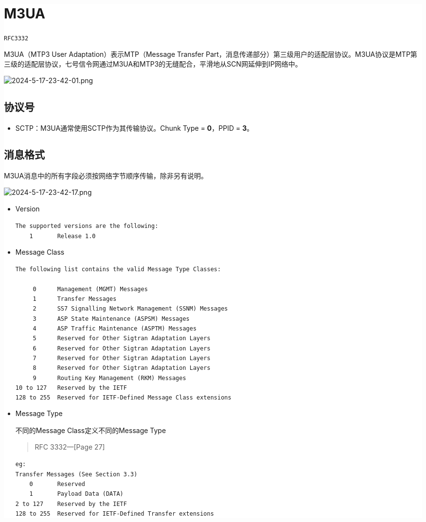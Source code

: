 # M3UA

`RFC3332`

M3UA（MTP3 User Adaptation）表示MTP（Message Transfer Part，消息传递部分）第三级用户的适配层协议。M3UA协议是MTP第三级的适配层协议，七号信令网通过M3UA和MTP3的无缝配合，平滑地从SCN网延伸到IP网络中。

![2024-5-17-23-42-01.png](https://lnfeng-pic.oss-cn-wulanchabu.aliyuncs.com/byzoro-note/2024-5-17-23-42-01.png)

## 协议号

*   SCTP：M3UA通常使用SCTP作为其传输协议。Chunk Type = **0**，PPID = **3**。

## 消息格式

M3UA消息中的所有字段必须按网络字节顺序传输，除非另有说明。

![2024-5-17-23-42-17.png](https://lnfeng-pic.oss-cn-wulanchabu.aliyuncs.com/byzoro-note/2024-5-17-23-42-17.png)

*   Version

        The supported versions are the following:
         	1 		Release 1.0

*   Message Class

        The following list contains the valid Message Type Classes:
        
             0 		Management (MGMT) Messages
             1 		Transfer Messages
             2 		SS7 Signalling Network Management (SSNM) Messages
             3 		ASP State Maintenance (ASPSM) Messages
             4 		ASP Traffic Maintenance (ASPTM) Messages
             5 		Reserved for Other Sigtran Adaptation Layers
             6 		Reserved for Other Sigtran Adaptation Layers
             7 		Reserved for Other Sigtran Adaptation Layers
             8 		Reserved for Other Sigtran Adaptation Layers
             9 		Routing Key Management (RKM) Messages
        10 to 127 	Reserved by the IETF
        128 to 255 	Reserved for IETF-Defined Message Class extensions

*   Message Type

    不同的Message Class定义不同的Message Type

    > RFC 3332—\[Page 27]

        eg:
        Transfer Messages (See Section 3.3)
         	0 		Reserved
         	1 		Payload Data (DATA)
        2 to 127 	Reserved by the IETF
        128 to 255 	Reserved for IETF-Defined Transfer extensions
